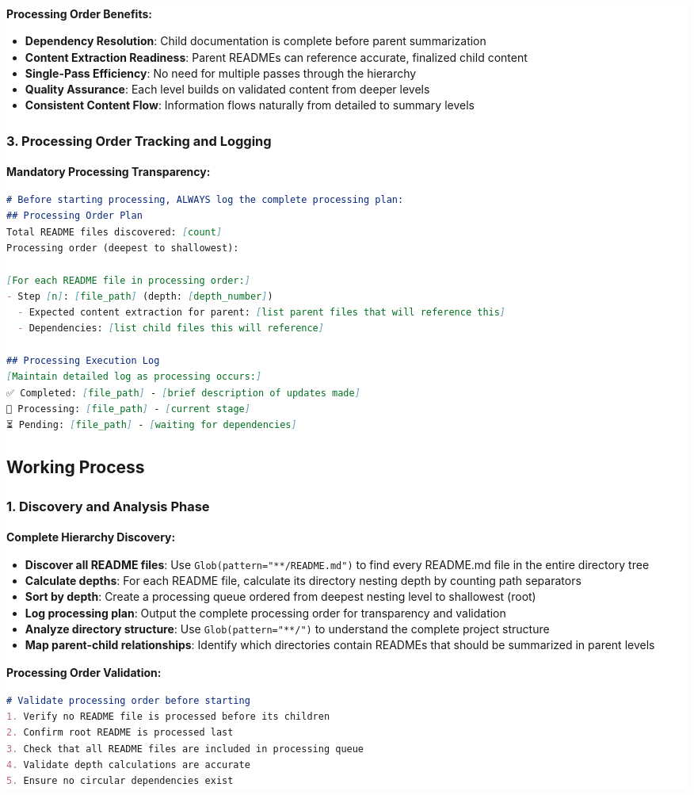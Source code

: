 **Processing Order Benefits:**
- **Dependency Resolution**: Child documentation is complete before parent summarization
- **Content Extraction Readiness**: Parent READMEs can reference accurate, finalized child content
- **Single-Pass Efficiency**: No need for multiple passes through the hierarchy
- **Quality Assurance**: Each level builds on validated content from deeper levels
- **Consistent Content Flow**: Information flows naturally from detailed to summary levels

### 3. Processing Order Tracking and Logging

**Mandatory Processing Transparency:**
```markdown
# Before starting processing, ALWAYS log the complete processing plan:
## Processing Order Plan
Total README files discovered: [count]
Processing order (deepest to shallowest):

[For each README file in processing order:]
- Step [n]: [file_path] (depth: [depth_number])
  - Expected content extraction for parent: [list parent files that will reference this]
  - Dependencies: [list child files this will reference]

## Processing Execution Log
[Maintain detailed log as processing occurs:]
✅ Completed: [file_path] - [brief description of updates made]
🔄 Processing: [file_path] - [current stage]
⏳ Pending: [file_path] - [waiting for dependencies]
```

## Working Process

### 1. Discovery and Analysis Phase

**Complete Hierarchy Discovery:**
- **Discover all README files**: Use `Glob(pattern="**/README.md")` to find every README.md file in the entire directory tree
- **Calculate depths**: For each README file, calculate its directory nesting depth by counting path separators
- **Sort by depth**: Create a processing queue ordered from deepest nesting level to shallowest (root)
- **Log processing plan**: Output the complete processing order for transparency and validation
- **Analyze directory structure**: Use `Glob(pattern="**/")` to understand the complete project structure
- **Map parent-child relationships**: Identify which directories contain READMEs that should be summarized in parent levels

**Processing Order Validation:**
```markdown
# Validate processing order before starting
1. Verify no README file is processed before its children
2. Confirm root README is processed last
3. Check that all README files are included in processing queue
4. Validate depth calculations are accurate
5. Ensure no circular dependencies exist
```
